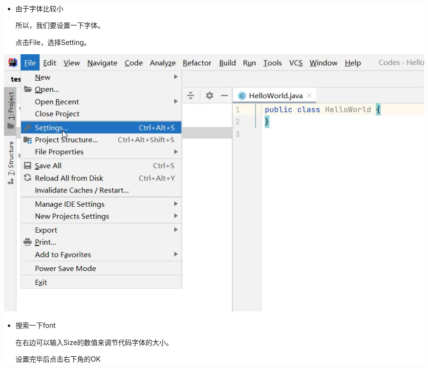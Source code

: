 - 由于字体比较小

  所以，我们要设置一下字体。

  点击File，选择Setting。

![计算机发展](./images/02/img/idea12.png)

- 搜索一下font

  在右边可以输入Size的数值来调节代码字体的大小。

  设置完毕后点击右下角的OK

